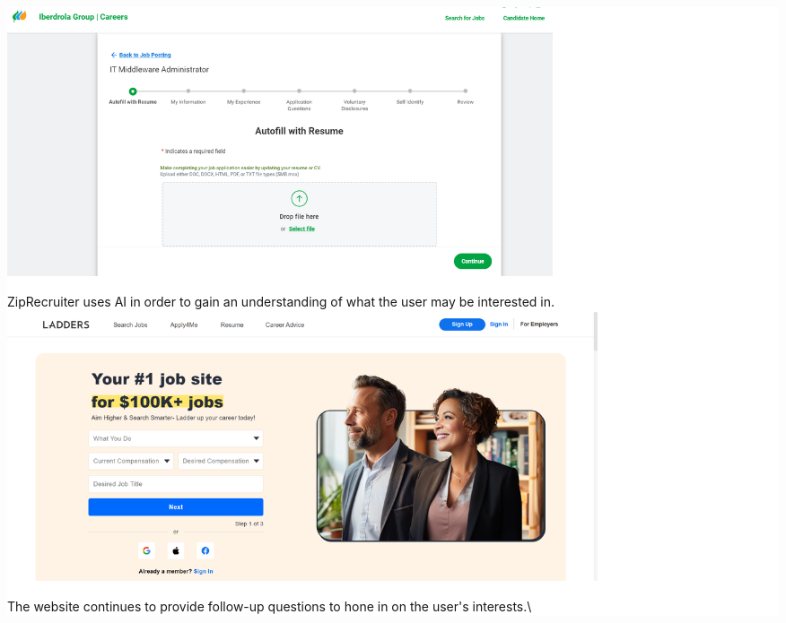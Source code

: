 <img src="image-5.png" height="300"/>

ZipRecruiter uses AI in order to gain an understanding of what the user may be interested in.\
<img src="image-6.png" height="300"/>

The website continues to provide follow-up questions to hone in on the user's interests.\